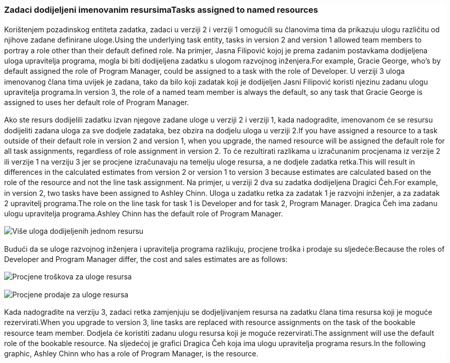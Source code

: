 ### <a name="tasks-assigned-to-named-resources"></a><span data-ttu-id="cea4b-117">Zadaci dodijeljeni imenovanim resursima</span><span class="sxs-lookup"><span data-stu-id="cea4b-117">Tasks assigned to named resources</span></span>
<span data-ttu-id="cea4b-118">Korištenjem pozadinskog entiteta zadatka, zadaci u verziji 2 i verziji 1 omogućili su članovima tima da prikazuju ulogu različitu od njihove zadane definirane uloge.</span><span class="sxs-lookup"><span data-stu-id="cea4b-118">Using the underlying task entity, tasks in version 2 and version 1 allowed team members to portray a role other than their default defined role.</span></span> <span data-ttu-id="cea4b-119">Na primjer, Jasna Filipović kojoj je prema zadanim postavkama dodijeljena uloga upravitelja programa, mogla bi biti dodijeljena zadatku s ulogom razvojnog inženjera.</span><span class="sxs-lookup"><span data-stu-id="cea4b-119">For example, Gracie George, who’s by default assigned the role of Program Manager, could be assigned to a task with the role of Developer.</span></span> <span data-ttu-id="cea4b-120">U verziji 3 uloga imenovanog člana tima uvijek je zadana, tako da bilo koji zadatak koji je dodijeljen Jasni Filipović koristi njezinu zadanu ulogu upravitelja programa.</span><span class="sxs-lookup"><span data-stu-id="cea4b-120">In version 3, the role of a named team member is always the default, so any task that Gracie George is assigned to uses her default role of Program Manager.</span></span>

<span data-ttu-id="cea4b-121">Ako ste resurs dodijelili zadatku izvan njegove zadane uloge u verziji 2 i verziji 1, kada nadogradite, imenovanom će se resursu dodijeliti zadana uloga za sve dodjele zadataka, bez obzira na dodjelu uloga u verziji 2.</span><span class="sxs-lookup"><span data-stu-id="cea4b-121">If you have assigned a resource to a task outside of their default role in version 2 and version 1, when you upgrade, the named resource will be assigned the default role for all task assignments, regardless of role assignment in version 2.</span></span> <span data-ttu-id="cea4b-122">To će rezultirati razlikama u izračunanim procjenama iz verzije 2 ili verzije 1 na verziju 3 jer se procjene izračunavaju na temelju uloge resursa, a ne dodjele zadatka retka.</span><span class="sxs-lookup"><span data-stu-id="cea4b-122">This will result in differences in the calculated estimates from version 2 or version 1 to version 3 because estimates are calculated based on the role of the resource and not the line task assignment.</span></span> <span data-ttu-id="cea4b-123">Na primjer, u verziji 2 dva su zadatka dodijeljena Dragici Čeh.</span><span class="sxs-lookup"><span data-stu-id="cea4b-123">For example, in version 2, two tasks have been assigned to Ashley Chinn.</span></span> <span data-ttu-id="cea4b-124">Uloga u zadatku retka za zadatak 1 je razvojni inženjer, a za zadatak 2 upravitelj programa.</span><span class="sxs-lookup"><span data-stu-id="cea4b-124">The role on the line task for task 1 is Developer and for task 2, Program Manager.</span></span> <span data-ttu-id="cea4b-125">Dragica Čeh ima zadanu ulogu upravitelja programa.</span><span class="sxs-lookup"><span data-stu-id="cea4b-125">Ashley Chinn has the default role of Program Manager.</span></span>

![Više uloga dodijeljenih jednom resursu](media/upgrade-multiple-roles-02.png)

<span data-ttu-id="cea4b-127">Budući da se uloge razvojnog inženjera i upravitelja programa razlikuju, procjene troška i prodaje su sljedeće:</span><span class="sxs-lookup"><span data-stu-id="cea4b-127">Because the roles of Developer and Program Manager differ, the cost and sales estimates are as follows:</span></span>

![Procjene troškova za uloge resursa](media/upggrade-cost-estimates-03.png)

![Procjene prodaje za uloge resursa](media/upgrade-sales-estimates-04.png)

<span data-ttu-id="cea4b-130">Kada nadogradite na verziju 3, zadaci retka zamjenjuju se dodjeljivanjem resursa na zadatku člana tima resursa koji je moguće rezervirati.</span><span class="sxs-lookup"><span data-stu-id="cea4b-130">When you upgrade to version 3, line tasks are replaced with resource assignments on the task of the bookable resource team member.</span></span> <span data-ttu-id="cea4b-131">Dodjela će koristiti zadanu ulogu resursa koji je moguće rezervirati.</span><span class="sxs-lookup"><span data-stu-id="cea4b-131">The assignment will use the default role of the bookable resource.</span></span> <span data-ttu-id="cea4b-132">Na sljedećoj je grafici Dragica Čeh koja ima ulogu upravitelja programa resurs.</span><span class="sxs-lookup"><span data-stu-id="cea4b-132">In the following graphic, Ashley Chinn who has a role of Program Manager, is the resource.</span></span>
